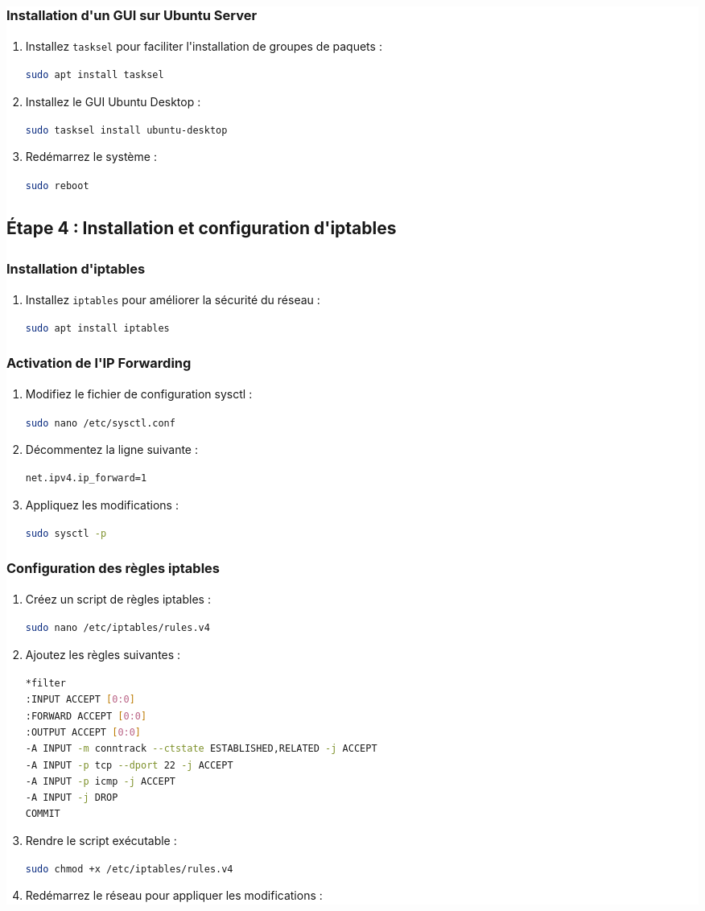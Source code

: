 ### Installation d'un GUI sur Ubuntu Server

1. Installez `tasksel` pour faciliter l'installation de groupes de paquets :
    ```sh
    sudo apt install tasksel
    ```
2. Installez le GUI Ubuntu Desktop :
    ```sh
    sudo tasksel install ubuntu-desktop
    ```
3. Redémarrez le système :
    ```sh
    sudo reboot
    ```

## Étape 4 : Installation et configuration d'iptables

### Installation d'iptables

1. Installez `iptables` pour améliorer la sécurité du réseau :
    ```sh
    sudo apt install iptables
    ```

### Activation de l'IP Forwarding

1. Modifiez le fichier de configuration sysctl :
    ```sh
    sudo nano /etc/sysctl.conf
    ```
2. Décommentez la ligne suivante :
    ```sh
    net.ipv4.ip_forward=1
    ```
3. Appliquez les modifications :
    ```sh
    sudo sysctl -p
    ```

### Configuration des règles iptables

1. Créez un script de règles iptables :
    ```sh
    sudo nano /etc/iptables/rules.v4
    ```
2. Ajoutez les règles suivantes :
    ```sh
    *filter
    :INPUT ACCEPT [0:0]
    :FORWARD ACCEPT [0:0]
    :OUTPUT ACCEPT [0:0]
    -A INPUT -m conntrack --ctstate ESTABLISHED,RELATED -j ACCEPT
    -A INPUT -p tcp --dport 22 -j ACCEPT
    -A INPUT -p icmp -j ACCEPT
    -A INPUT -j DROP
    COMMIT
    ```
3. Rendre le script exécutable :
    ```sh
    sudo chmod +x /etc/iptables/rules.v4
    ```
4. Redémarrez le réseau pour appliquer les modifications :
    ```sh